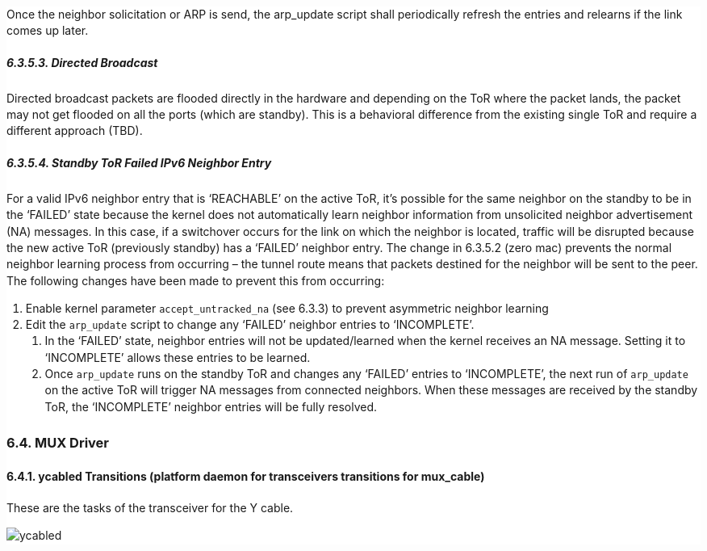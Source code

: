 Once the neighbor solicitation or ARP is send, the arp_update script shall periodically refresh the entries and relearns if the link comes up later.  

##### 6.3.5.3. Directed Broadcast

Directed broadcast packets are flooded directly in the hardware and depending on the ToR where the packet lands, the packet may not get flooded on all the ports (which are standby). This is a behavioral difference from the existing single ToR and require a different approach (TBD).

##### 6.3.5.4. Standby ToR Failed IPv6 Neighbor Entry
For a valid IPv6 neighbor entry that is ‘REACHABLE’ on the active ToR, it’s possible for the same neighbor on the standby to be in the ‘FAILED’ state because the kernel does not automatically learn neighbor information from unsolicited neighbor advertisement (NA) messages. In this case, if a switchover occurs for the link on which the neighbor is located, traffic will be disrupted because the new active ToR (previously standby) has a ‘FAILED’ neighbor entry. The change in 6.3.5.2 (zero mac) prevents the normal neighbor learning process from occurring – the tunnel route means that packets destined for the neighbor will be sent to the peer. The following changes have been made to prevent this from occurring:
1. Enable kernel parameter `accept_untracked_na` (see 6.3.3) to prevent asymmetric neighbor learning
1. Edit the `arp_update` script to change any ‘FAILED’ neighbor entries to ‘INCOMPLETE’. 
    1. In the ‘FAILED’ state, neighbor entries will not be updated/learned when the kernel receives an NA message. Setting it to ‘INCOMPLETE’ allows these entries to be learned.
    1. Once `arp_update` runs on the standby ToR and changes any ‘FAILED’ entries to ‘INCOMPLETE’, the next run of `arp_update` on the active ToR will trigger NA messages from connected neighbors. When these messages are received by the standby ToR, the ‘INCOMPLETE’ neighbor entries will be fully resolved.

### 6.4. MUX Driver


#### 6.4.1. ycabled Transitions (platform daemon for transceivers transitions for mux_cable)
These are the tasks of the transceiver for the Y cable. 

![ycabled](./image/active_standby_ycabled_flow.png)


